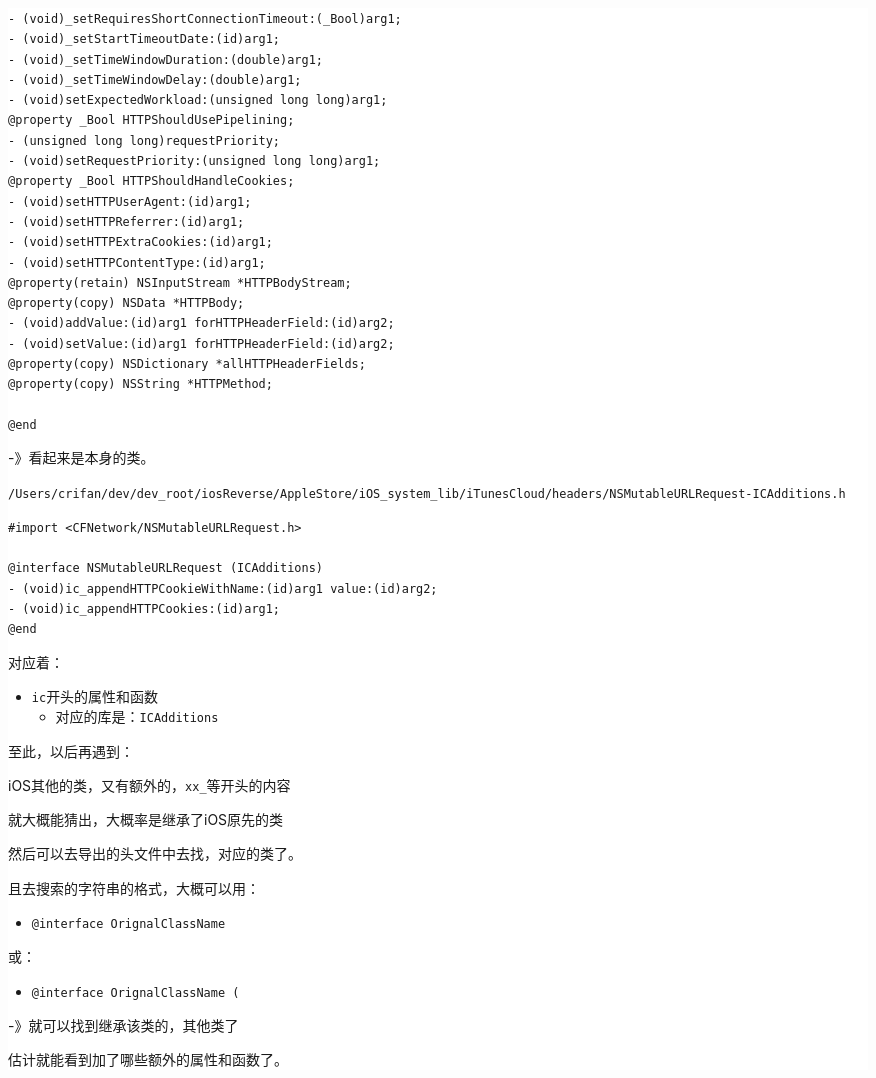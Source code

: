 ```objc
- (void)_setRequiresShortConnectionTimeout:(_Bool)arg1;
- (void)_setStartTimeoutDate:(id)arg1;
- (void)_setTimeWindowDuration:(double)arg1;
- (void)_setTimeWindowDelay:(double)arg1;
- (void)setExpectedWorkload:(unsigned long long)arg1;
@property _Bool HTTPShouldUsePipelining;
- (unsigned long long)requestPriority;
- (void)setRequestPriority:(unsigned long long)arg1;
@property _Bool HTTPShouldHandleCookies;
- (void)setHTTPUserAgent:(id)arg1;
- (void)setHTTPReferrer:(id)arg1;
- (void)setHTTPExtraCookies:(id)arg1;
- (void)setHTTPContentType:(id)arg1;
@property(retain) NSInputStream *HTTPBodyStream;
@property(copy) NSData *HTTPBody;
- (void)addValue:(id)arg1 forHTTPHeaderField:(id)arg2;
- (void)setValue:(id)arg1 forHTTPHeaderField:(id)arg2;
@property(copy) NSDictionary *allHTTPHeaderFields;
@property(copy) NSString *HTTPMethod;

@end
```

-》看起来是本身的类。

`/Users/crifan/dev/dev_root/iosReverse/AppleStore/iOS_system_lib/iTunesCloud/headers/NSMutableURLRequest-ICAdditions.h`

```objc
#import <CFNetwork/NSMutableURLRequest.h>

@interface NSMutableURLRequest (ICAdditions)
- (void)ic_appendHTTPCookieWithName:(id)arg1 value:(id)arg2;
- (void)ic_appendHTTPCookies:(id)arg1;
@end
```

对应着：

* `ic`开头的属性和函数
  * 对应的库是：`ICAdditions`

至此，以后再遇到：

iOS其他的类，又有额外的，`xx_`等开头的内容

就大概能猜出，大概率是继承了iOS原先的类

然后可以去导出的头文件中去找，对应的类了。

且去搜索的字符串的格式，大概可以用：

* `@interface OrignalClassName`

或：

* `@interface OrignalClassName (`

-》就可以找到继承该类的，其他类了

估计就能看到加了哪些额外的属性和函数了。
